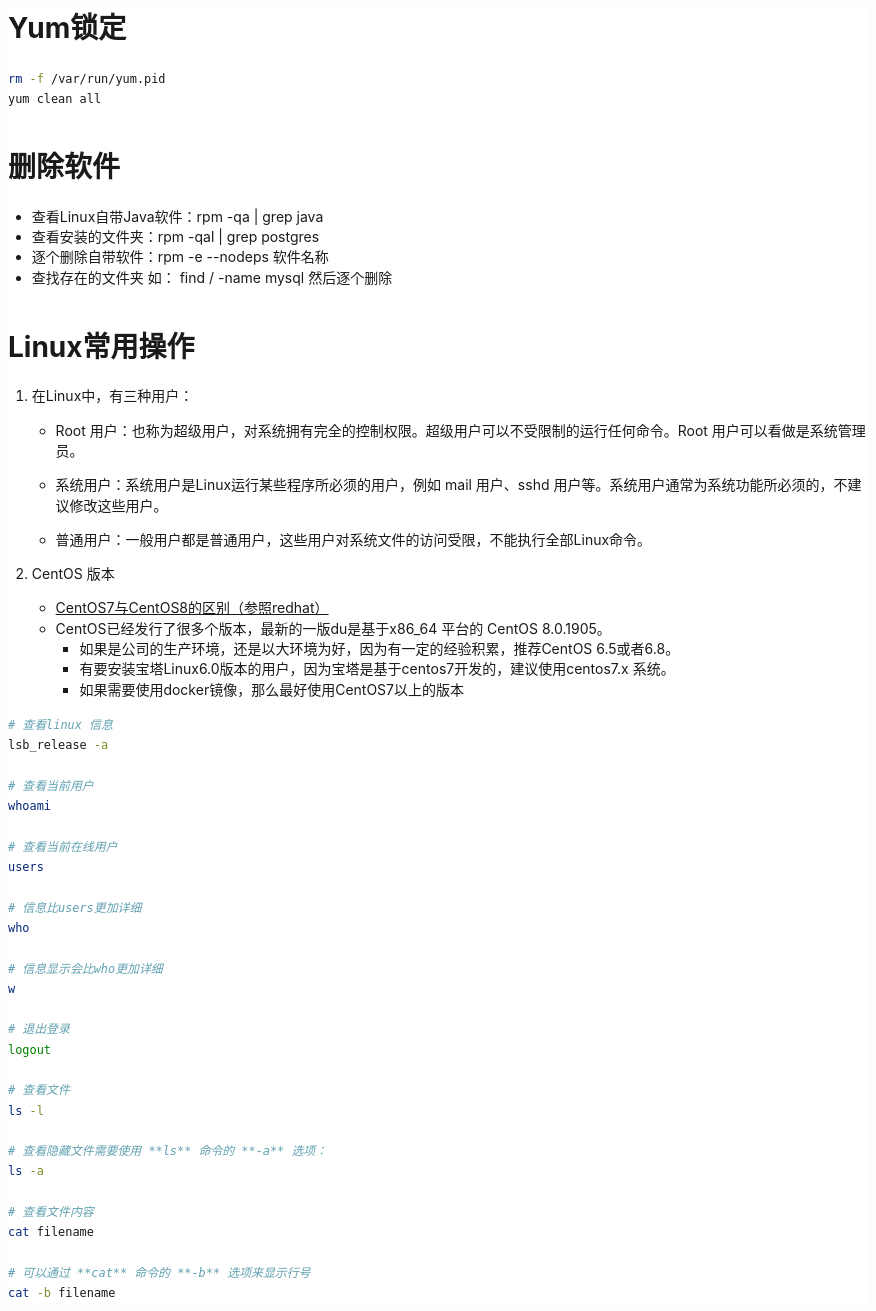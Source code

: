 
# Yum锁定

~~~bash
rm -f /var/run/yum.pid
yum clean all
~~~



# 删除软件

+ 查看Linux自带Java软件：rpm -qa | grep java
+ 查看安装的文件夹：rpm -qal | grep postgres
+ 逐个删除自带软件：rpm -e --nodeps  软件名称
+ 查找存在的文件夹 如： find / -name mysql 然后逐个删除

# Linux常用操作

1. 在Linux中，有三种用户：

   - Root 用户：也称为超级用户，对系统拥有完全的控制权限。超级用户可以不受限制的运行任何命令。Root 用户可以看做是系统管理员。

   - 系统用户：系统用户是Linux运行某些程序所必须的用户，例如 mail 用户、sshd 用户等。系统用户通常为系统功能所必须的，不建议修改这些用户。

   - 普通用户：一般用户都是普通用户，这些用户对系统文件的访问受限，不能执行全部Linux命令。

2. CentOS 版本
   + [CentOS7与CentOS8的区别（参照redhat）]( https://www.cnblogs.com/iwalkman/p/11781234.html)
   + CentOS已经发行了很多个版本，最新的一版du是基于x86_64 平台的 CentOS 8.0.1905。
     + 如果是公司的生产环境，还是以大环境为好，因为有一定的经验积累，推荐CentOS 6.5或者6.8。
     + 有要安装宝塔Linux6.0版本的用户，因为宝塔是基于centos7开发的，建议使用centos7.x 系统。
     + 如果需要使用docker镜像，那么最好使用CentOS7以上的版本

~~~bash
# 查看linux 信息
lsb_release -a

# 查看当前用户
whoami

# 查看当前在线用户
users

# 信息比users更加详细
who

# 信息显示会比who更加详细
w

# 退出登录
logout

# 查看文件
ls -l

# 查看隐藏文件需要使用 **ls** 命令的 **-a** 选项：
ls -a

# 查看文件内容
cat filename

# 可以通过 **cat** 命令的 **-b** 选项来显示行号
cat -b filename

~~~